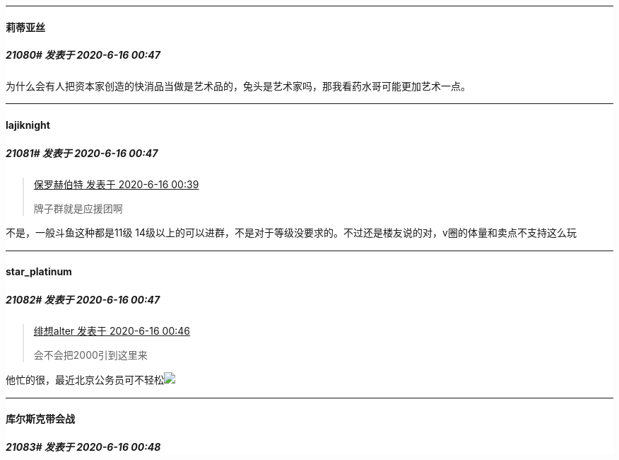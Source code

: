 





-----

####  莉蒂亚丝  
##### 21080#       发表于 2020-6-16 00:47




为什么会有人把资本家创造的快消品当做是艺术品的，兔头是艺术家吗，那我看药水哥可能更加艺术一点。







-----

####  lajiknight  
##### 21081#       发表于 2020-6-16 00:47



<blockquote><a href="httphttps://bbs.saraba1st.com/2b/forum.php?mod=redirect&amp;goto=findpost&amp;pid=47820380&amp;ptid=1938285" target="_blank">保罗赫伯特 发表于 2020-6-16 00:39</a>

牌子群就是应援团啊</blockquote>
不是，一般斗鱼这种都是11级 14级以上的可以进群，不是对于等级没要求的。不过还是楼友说的对，v圈的体量和卖点不支持这么玩







-----

####  star_platinum  
##### 21082#       发表于 2020-6-16 00:47



<blockquote><a href="httphttps://bbs.saraba1st.com/2b/forum.php?mod=redirect&amp;goto=findpost&amp;pid=47820437&amp;ptid=1938285" target="_blank">绯想alter 发表于 2020-6-16 00:46</a>

会不会把2000引到这里来</blockquote>
他忙的很，最近北京公务员可不轻松<img src="https://static.saraba1st.com/image/smiley/face2017/067.png" referrerpolicy="no-referrer">







-----

####  库尔斯克带会战  
##### 21083#       发表于 2020-6-16 00:48




